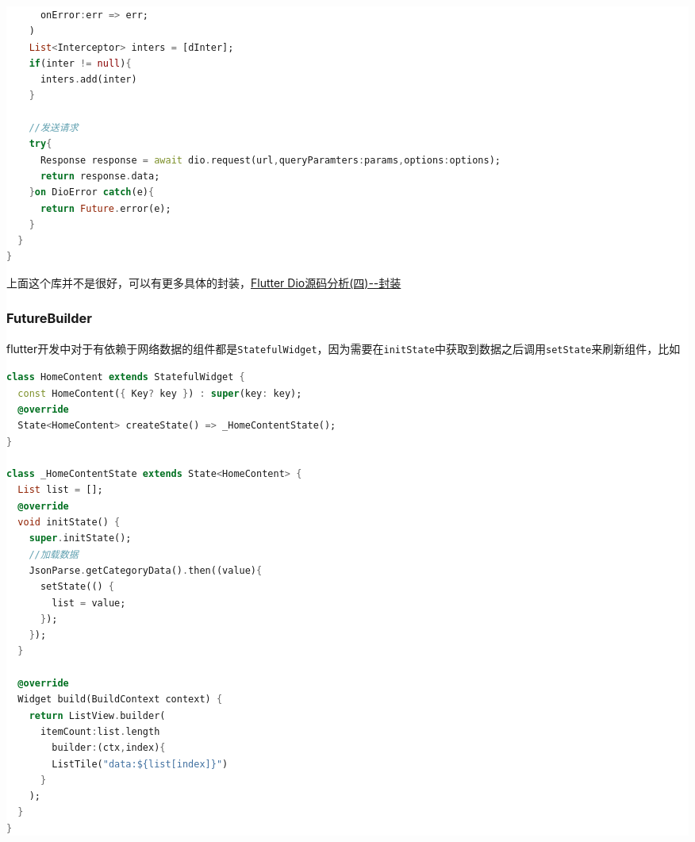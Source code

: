 ```dart
      onError:err => err;
    )
    List<Interceptor> inters = [dInter];
    if(inter != null){
      inters.add(inter)
    }
    
    //发送请求
    try{
      Response response = await dio.request(url,queryParamters:params,options:options);
      return response.data;
    }on DioError catch(e){
      return Future.error(e);
    }
  }
}
```

上面这个库并不是很好，可以有更多具体的封装，[Flutter Dio源码分析(四)--封装](https://www.liujunmin.com/flutter/dio_encapsulation.html#%E5%89%8D%E8%A8%80)

### FutureBuilder

flutter开发中对于有依赖于网络数据的组件都是`StatefulWidget`，因为需要在`initState`中获取到数据之后调用`setState`来刷新组件，比如

```dart
class HomeContent extends StatefulWidget {
  const HomeContent({ Key? key }) : super(key: key);
  @override
  State<HomeContent> createState() => _HomeContentState();
}

class _HomeContentState extends State<HomeContent> {
  List list = [];
  @override
  void initState() {
    super.initState();
    //加载数据
    JsonParse.getCategoryData().then((value){
      setState(() {
        list = value;
      });
    });
  }

  @override
  Widget build(BuildContext context) {
    return ListView.builder(
      itemCount:list.length
    	builder:(ctx,index){
        ListTile("data:${list[index]}")
      }
    );
  }
}
```
